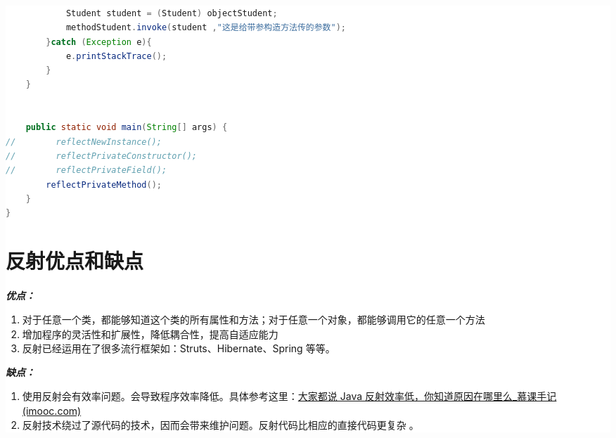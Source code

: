 ```java
            Student student = (Student) objectStudent;  
            methodStudent.invoke(student ,"这是给带参构造方法传的参数");  
        }catch (Exception e){  
            e.printStackTrace();  
        }  
    }  
  
  
    public static void main(String[] args) {  
//        reflectNewInstance();  
//        reflectPrivateConstructor();  
//        reflectPrivateField();  
        reflectPrivateMethod();  
    }  
}
```


# 反射优点和缺点
***优点：***
1. 对于任意一个类，都能够知道这个类的所有属性和方法；对于任意一个对象，都能够调用它的任意一个方法
2. 增加程序的灵活性和扩展性，降低耦合性，提高自适应能力
3. 反射已经运用在了很多流行框架如：Struts、Hibernate、Spring 等等。

***缺点：***
1. 使用反射会有效率问题。会导致程序效率降低。具体参考这里：[大家都说 Java 反射效率低，你知道原因在哪里么_慕课手记 (imooc.com)](http://www.imooc.com/article/293679)
2. 反射技术绕过了源代码的技术，因而会带来维护问题。反射代码比相应的直接代码更复杂 。
















